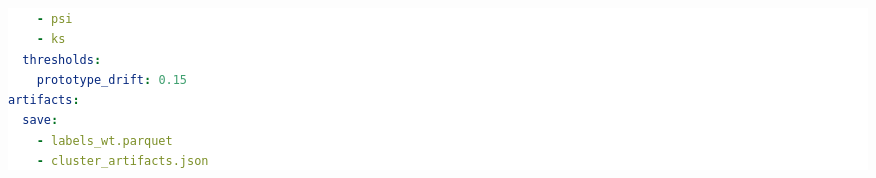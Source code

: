 ```yaml
    - psi
    - ks
  thresholds:
    prototype_drift: 0.15
artifacts:
  save:
    - labels_wt.parquet
    - cluster_artifacts.json
```

